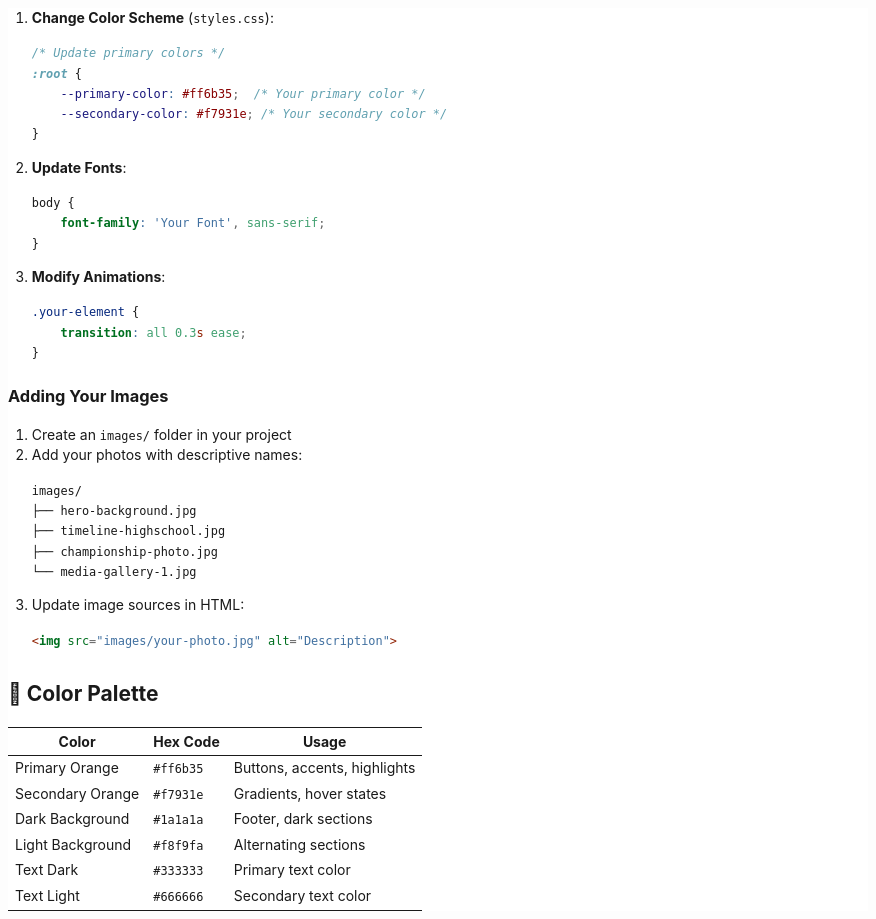 1. **Change Color Scheme** (`styles.css`):
   ```css
   /* Update primary colors */
   :root {
       --primary-color: #ff6b35;  /* Your primary color */
       --secondary-color: #f7931e; /* Your secondary color */
   }
   ```

2. **Update Fonts**:
   ```css
   body {
       font-family: 'Your Font', sans-serif;
   }
   ```

3. **Modify Animations**:
   ```css
   .your-element {
       transition: all 0.3s ease;
   }
   ```

### **Adding Your Images**

1. Create an `images/` folder in your project
2. Add your photos with descriptive names:
   ```
   images/
   ├── hero-background.jpg
   ├── timeline-highschool.jpg
   ├── championship-photo.jpg
   └── media-gallery-1.jpg
   ```
3. Update image sources in HTML:
   ```html
   <img src="images/your-photo.jpg" alt="Description">
   ```

## 🎨 Color Palette

| Color | Hex Code | Usage |
|-------|----------|-------|
| Primary Orange | `#ff6b35` | Buttons, accents, highlights |
| Secondary Orange | `#f7931e` | Gradients, hover states |
| Dark Background | `#1a1a1a` | Footer, dark sections |
| Light Background | `#f8f9fa` | Alternating sections |
| Text Dark | `#333333` | Primary text color |
| Text Light | `#666666` | Secondary text color |
